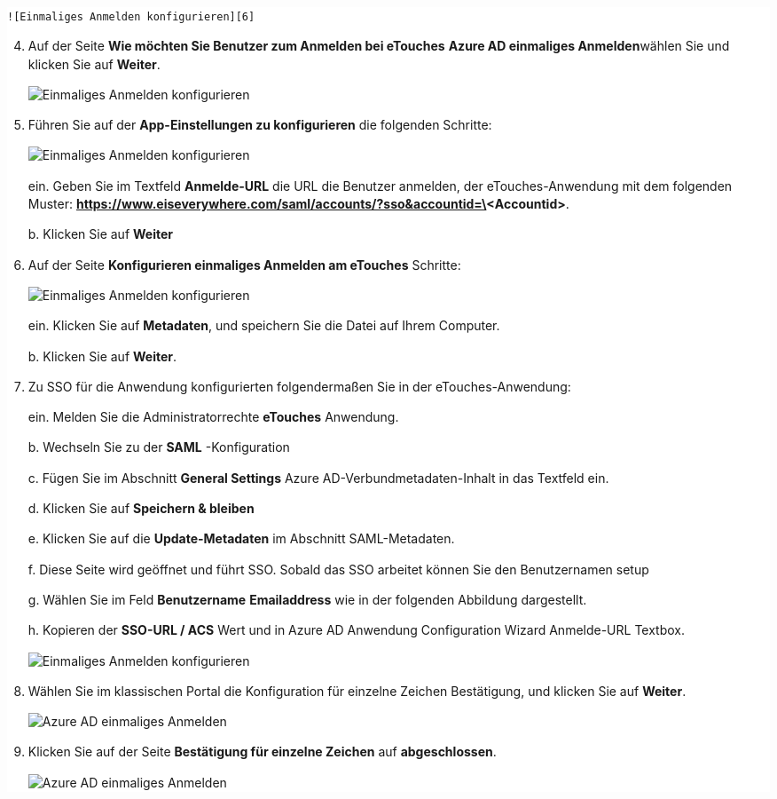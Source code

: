    ![Einmaliges Anmelden konfigurieren][6] 

4. Auf der Seite **Wie möchten Sie Benutzer zum Anmelden bei eTouches** **Azure AD einmaliges Anmelden**wählen Sie und klicken Sie auf **Weiter**.

    ![Einmaliges Anmelden konfigurieren](./media/active-directory-saas-etouches-tutorial/tutorial_etouches_03.png) 

5. Führen Sie auf der **App-Einstellungen zu konfigurieren** die folgenden Schritte:

    ![Einmaliges Anmelden konfigurieren](./media/active-directory-saas-etouches-tutorial/tutorial_etouches_04.png) 

    ein. Geben Sie im Textfeld **Anmelde-URL** die URL die Benutzer anmelden, der eTouches-Anwendung mit dem folgenden Muster: **https://www.eiseverywhere.com/saml/accounts/?sso&accountid=\<Accountid\>**.
    
    b. Klicken Sie auf **Weiter**
 
6. Auf der Seite **Konfigurieren einmaliges Anmelden am eTouches** Schritte:

    ![Einmaliges Anmelden konfigurieren](./media/active-directory-saas-etouches-tutorial/tutorial_etouches_05.png)

    ein. Klicken Sie auf **Metadaten**, und speichern Sie die Datei auf Ihrem Computer.

    b. Klicken Sie auf **Weiter**.


7. Zu SSO für die Anwendung konfigurierten folgendermaßen Sie in der eTouches-Anwendung:

    ein. Melden Sie die Administratorrechte **eTouches** Anwendung.
    
    b. Wechseln Sie zu der **SAML** -Konfiguration

    c. Fügen Sie im Abschnitt **General Settings** Azure AD-Verbundmetadaten-Inhalt in das Textfeld ein.

    d. Klicken Sie auf **Speichern & bleiben**

    e. Klicken Sie auf die **Update-Metadaten** im Abschnitt SAML-Metadaten. 

    f. Diese Seite wird geöffnet und führt SSO. Sobald das SSO arbeitet können Sie den Benutzernamen setup

    g. Wählen Sie im Feld **Benutzername** **Emailaddress** wie in der folgenden Abbildung dargestellt. 

    h. Kopieren der **SSO-URL / ACS** Wert und in Azure AD Anwendung Configuration Wizard Anmelde-URL Textbox.

    ![Einmaliges Anmelden konfigurieren](./media/active-directory-saas-etouches-tutorial/tutorial_etouches_06.png)

8. Wählen Sie im klassischen Portal die Konfiguration für einzelne Zeichen Bestätigung, und klicken Sie auf **Weiter**.
    
    ![Azure AD einmaliges Anmelden][10]

9. Klicken Sie auf der Seite **Bestätigung für einzelne Zeichen** auf **abgeschlossen**.  
    
 
    ![Azure AD einmaliges Anmelden][11]


[1]: ./media/active-directory-saas-etouches-tutorial/tutorial_general_01.png
[2]: ./media/active-directory-saas-etouches-tutorial/tutorial_general_02.png
[3]: ./media/active-directory-saas-etouches-tutorial/tutorial_general_03.png
[4]: ./media/active-directory-saas-etouches-tutorial/tutorial_general_04.png
[6]: ./media/active-directory-saas-etouches-tutorial/tutorial_general_05.png
[10]: ./media/active-directory-saas-etouches-tutorial/tutorial_general_06.png
[11]: ./media/active-directory-saas-etouches-tutorial/tutorial_general_07.png
[20]: ./media/active-directory-saas-etouches-tutorial/tutorial_general_100.png
[200]: ./media/active-directory-saas-etouches-tutorial/tutorial_general_200.png
[201]: ./media/active-directory-saas-etouches-tutorial/tutorial_general_201.png
[203]: ./media/active-directory-saas-etouches-tutorial/tutorial_general_203.png
[204]: ./media/active-directory-saas-etouches-tutorial/tutorial_general_204.png
[205]: ./media/active-directory-saas-etouches-tutorial/tutorial_general_205.png